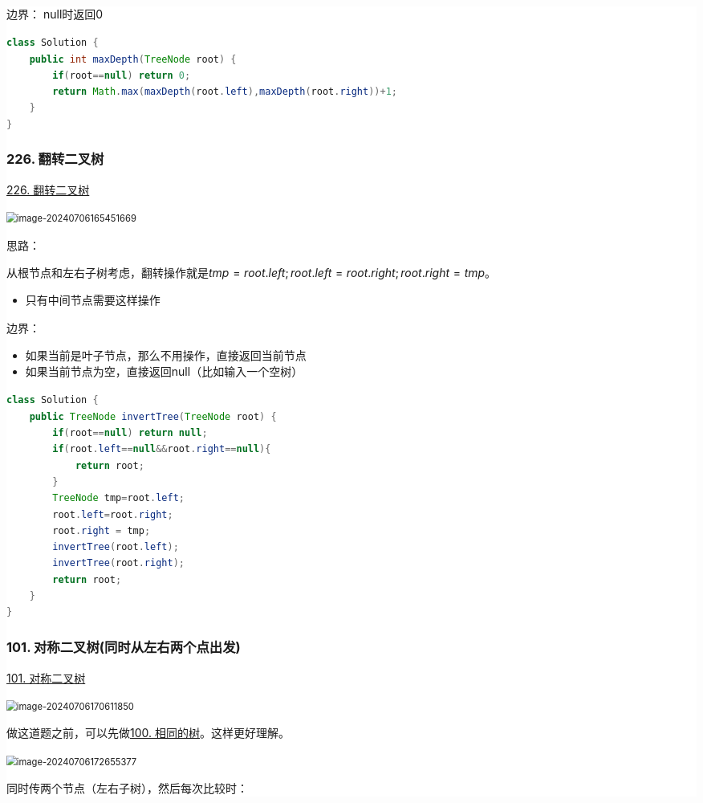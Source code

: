 边界： null时返回0

```java
class Solution {
    public int maxDepth(TreeNode root) {
        if(root==null) return 0;
        return Math.max(maxDepth(root.left),maxDepth(root.right))+1;
    }
}
```

### 226. 翻转二叉树

[226. 翻转二叉树](https://leetcode.cn/problems/invert-binary-tree/)

<img src="https://typora-1309665611.cos.ap-nanjing.myqcloud.com/typora/image-20240706165451669.png" alt="image-20240706165451669" style="zoom:80%;" />

思路：

从根节点和左右子树考虑，翻转操作就是$tmp=root.left;root.left=root.right;root.right=tmp$。

- 只有中间节点需要这样操作

边界：

- 如果当前是叶子节点，那么不用操作，直接返回当前节点
- 如果当前节点为空，直接返回null（比如输入一个空树）

```java
class Solution {
    public TreeNode invertTree(TreeNode root) {
        if(root==null) return null;
        if(root.left==null&&root.right==null){
            return root;
        }
        TreeNode tmp=root.left;
        root.left=root.right;
        root.right = tmp;
        invertTree(root.left);
        invertTree(root.right);
        return root;
    }
}
```

### 101. 对称二叉树(同时从左右两个点出发)

[101. 对称二叉树](https://leetcode.cn/problems/symmetric-tree/)

<img src="https://typora-1309665611.cos.ap-nanjing.myqcloud.com/typora/image-20240706170611850.png" alt="image-20240706170611850" style="zoom:80%;" />

做这道题之前，可以先做[100. 相同的树](https://leetcode.cn/problems/same-tree/)。这样更好理解。

<img src="https://typora-1309665611.cos.ap-nanjing.myqcloud.com/typora/image-20240706172655377.png" alt="image-20240706172655377" style="zoom: 80%;" />

同时传两个节点（左右子树），然后每次比较时：
